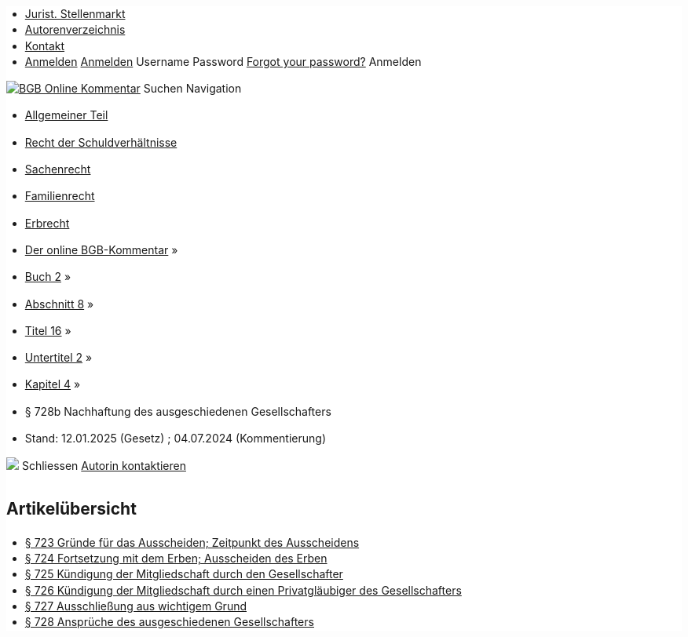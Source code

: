   * [Jurist. Stellenmarkt](https://bgb.kommentar.de/Buch-2/Abschnitt-8/Titel-16/Untertitel-2/Kapitel-4/</job-board> "Jurist. Stellenmarkt")
  * [Autorenverzeichnis](https://bgb.kommentar.de/Buch-2/Abschnitt-8/Titel-16/Untertitel-2/Kapitel-4/</Autorenverzeichnis> "Autorenverzeichnis")
  * [Kontakt](https://bgb.kommentar.de/Buch-2/Abschnitt-8/Titel-16/Untertitel-2/Kapitel-4/</Kontakt>)
  * [Anmelden](https://bgb.kommentar.de/Buch-2/Abschnitt-8/Titel-16/Untertitel-2/Kapitel-4/<#login> "show login form") [Anmelden](https://bgb.kommentar.de/Buch-2/Abschnitt-8/Titel-16/Untertitel-2/Kapitel-4/<#> "hide login form") Username Password
[Forgot your password?](https://bgb.kommentar.de/Buch-2/Abschnitt-8/Titel-16/Untertitel-2/Kapitel-4/</user/forgotpassword>) Anmelden 


[![BGB Online Kommentar](https://bgb.kommentar.de/extension/bgb/design/bgb/images/logo.png)](https://bgb.kommentar.de/Buch-2/Abschnitt-8/Titel-16/Untertitel-2/Kapitel-4/</> "BGB Online Kommentar")
Suchen
Navigation
  * [Allgemeiner Teil](https://bgb.kommentar.de/Buch-2/Abschnitt-8/Titel-16/Untertitel-2/Kapitel-4/</Buch-1>)
  * [Recht der Schuldverhältnisse](https://bgb.kommentar.de/Buch-2/Abschnitt-8/Titel-16/Untertitel-2/Kapitel-4/</Buch-2>)
  * [Sachenrecht](https://bgb.kommentar.de/Buch-2/Abschnitt-8/Titel-16/Untertitel-2/Kapitel-4/</Buch-3>)
  * [Familienrecht](https://bgb.kommentar.de/Buch-2/Abschnitt-8/Titel-16/Untertitel-2/Kapitel-4/</Buch-4>)
  * [Erbrecht](https://bgb.kommentar.de/Buch-2/Abschnitt-8/Titel-16/Untertitel-2/Kapitel-4/</Buch-5>)


  * [Der online BGB-Kommentar](https://bgb.kommentar.de/Buch-2/Abschnitt-8/Titel-16/Untertitel-2/Kapitel-4/</>) »
  * [Buch 2](https://bgb.kommentar.de/Buch-2/Abschnitt-8/Titel-16/Untertitel-2/Kapitel-4/</Buch-2>) »
  * [Abschnitt 8](https://bgb.kommentar.de/Buch-2/Abschnitt-8/Titel-16/Untertitel-2/Kapitel-4/</Buch-2/Abschnitt-8>) »
  * [Titel 16](https://bgb.kommentar.de/Buch-2/Abschnitt-8/Titel-16/Untertitel-2/Kapitel-4/</Buch-2/Abschnitt-8/Titel-16>) »
  * [Untertitel 2](https://bgb.kommentar.de/Buch-2/Abschnitt-8/Titel-16/Untertitel-2/Kapitel-4/</Buch-2/Abschnitt-8/Titel-16/Untertitel-2>) »
  * [Kapitel 4](https://bgb.kommentar.de/Buch-2/Abschnitt-8/Titel-16/Untertitel-2/Kapitel-4/</Buch-2/Abschnitt-8/Titel-16/Untertitel-2/Kapitel-4>) »
  * § 728b Nachhaftung des ausgeschiedenen Gesellschafters 
  * Stand: 12.01.2025 (Gesetz) ; 04.07.2024 (Kommentierung) 


![](https://vg01.met.vgwort.de/na/1c9909529ead4f509072c06d9081a7d5)
Schliessen 
[ Autorin kontaktieren ](https://bgb.kommentar.de/Buch-2/Abschnitt-8/Titel-16/Untertitel-2/Kapitel-4/<#autorKanzlei28204>)
## Artikelübersicht
  * [ § 723 Gründe für das Ausscheiden; Zeitpunkt des Ausscheidens ](https://bgb.kommentar.de/Buch-2/Abschnitt-8/Titel-16/Untertitel-2/Kapitel-4/</Buch-2/Abschnitt-8/Titel-16/Untertitel-2/Kapitel-4/Gruende-fuer-das-Ausscheiden-Zeitpunkt-des-Ausscheidens>)
  * [ § 724 Fortsetzung mit dem Erben; Ausscheiden des Erben ](https://bgb.kommentar.de/Buch-2/Abschnitt-8/Titel-16/Untertitel-2/Kapitel-4/</Buch-2/Abschnitt-8/Titel-16/Untertitel-2/Kapitel-4/Fortsetzung-mit-dem-Erben-Ausscheiden-des-Erben>)
  * [ § 725 Kündigung der Mitgliedschaft durch den Gesellschafter ](https://bgb.kommentar.de/Buch-2/Abschnitt-8/Titel-16/Untertitel-2/Kapitel-4/</Buch-2/Abschnitt-8/Titel-16/Untertitel-2/Kapitel-4/Kuendigung-der-Mitgliedschaft-durch-den-Gesellschafter>)
  * [ § 726 Kündigung der Mitgliedschaft durch einen Privatgläubiger des Gesellschafters ](https://bgb.kommentar.de/Buch-2/Abschnitt-8/Titel-16/Untertitel-2/Kapitel-4/</Buch-2/Abschnitt-8/Titel-16/Untertitel-2/Kapitel-4/Kuendigung-der-Mitgliedschaft-durch-einen-Privatglaeubiger-des-Gesellschafters>)
  * [ § 727 Ausschließung aus wichtigem Grund ](https://bgb.kommentar.de/Buch-2/Abschnitt-8/Titel-16/Untertitel-2/Kapitel-4/</Buch-2/Abschnitt-8/Titel-16/Untertitel-2/Kapitel-4/Ausschliessung-aus-wichtigem-Grund>)
  * [ § 728 Ansprüche des ausgeschiedenen Gesellschafters ](https://bgb.kommentar.de/Buch-2/Abschnitt-8/Titel-16/Untertitel-2/Kapitel-4/</Buch-2/Abschnitt-8/Titel-16/Untertitel-2/Kapitel-4/Ansprueche-des-ausgeschiedenen-Gesellschafters>)